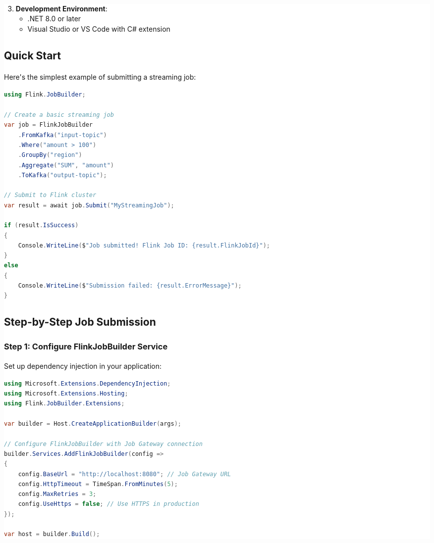 3. **Development Environment**:
   - .NET 8.0 or later
   - Visual Studio or VS Code with C# extension

## Quick Start

Here's the simplest example of submitting a streaming job:

```csharp
using Flink.JobBuilder;

// Create a basic streaming job
var job = FlinkJobBuilder
    .FromKafka("input-topic")
    .Where("amount > 100")
    .GroupBy("region")
    .Aggregate("SUM", "amount")
    .ToKafka("output-topic");

// Submit to Flink cluster
var result = await job.Submit("MyStreamingJob");

if (result.IsSuccess)
{
    Console.WriteLine($"Job submitted! Flink Job ID: {result.FlinkJobId}");
}
else
{
    Console.WriteLine($"Submission failed: {result.ErrorMessage}");
}
```

## Step-by-Step Job Submission

### Step 1: Configure FlinkJobBuilder Service

Set up dependency injection in your application:

```csharp
using Microsoft.Extensions.DependencyInjection;
using Microsoft.Extensions.Hosting;
using Flink.JobBuilder.Extensions;

var builder = Host.CreateApplicationBuilder(args);

// Configure FlinkJobBuilder with Job Gateway connection
builder.Services.AddFlinkJobBuilder(config =>
{
    config.BaseUrl = "http://localhost:8080"; // Job Gateway URL
    config.HttpTimeout = TimeSpan.FromMinutes(5);
    config.MaxRetries = 3;
    config.UseHttps = false; // Use HTTPS in production
});

var host = builder.Build();
```
